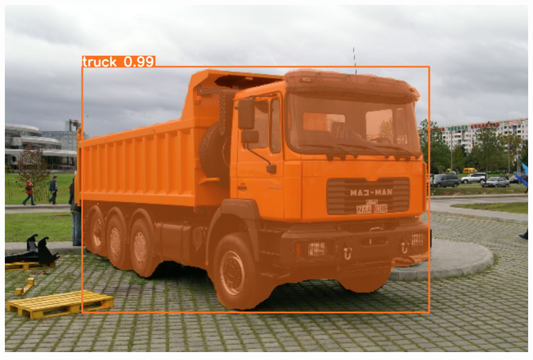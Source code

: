 ![output_11_20](https://github.com/kemalkilicaslan/Vehicle-Recognition-with-Segmentation-Training-on-a-Custom-Dataset/blob/main/output/output_11_20.jpg)
